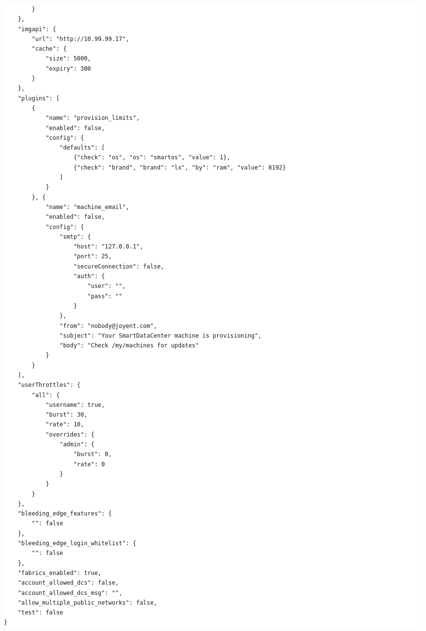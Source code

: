             }
        },
        "imgapi": {
            "url": "http://10.99.99.17",
            "cache": {
                "size": 5000,
                "expiry": 300
            }
        },
        "plugins": [
            {
                "name": "provision_limits",
                "enabled": false,
                "config": {
                    "defaults": [
                        {"check": "os", "os": "smartos", "value": 1},
                        {"check": "brand", "brand": "lx", "by": "ram", "value": 8192}
                    ]
                }
            }, {
                "name": "machine_email",
                "enabled": false,
                "config": {
                    "smtp": {
                        "host": "127.0.0.1",
                        "port": 25,
                        "secureConnection": false,
                        "auth": {
                            "user": "",
                            "pass": ""
                        }
                    },
                    "from": "nobody@joyent.com",
                    "subject": "Your SmartDataCenter machine is provisioning",
                    "body": "Check /my/machines for updates"
                }
            }
        ],
        "userThrottles": {
            "all": {
                "username": true,
                "burst": 30,
                "rate": 10,
                "overrides": {
                    "admin": {
                        "burst": 0,
                        "rate": 0
                    }
                }
            }
        },
        "bleeding_edge_features": {
            "": false
        },
        "bleeding_edge_login_whitelist": {
            "": false
        },
        "fabrics_enabled": true,
        "account_allowed_dcs": false,
        "account_allowed_dcs_msg": "",
        "allow_multiple_public_networks": false,
        "test": false
    }

